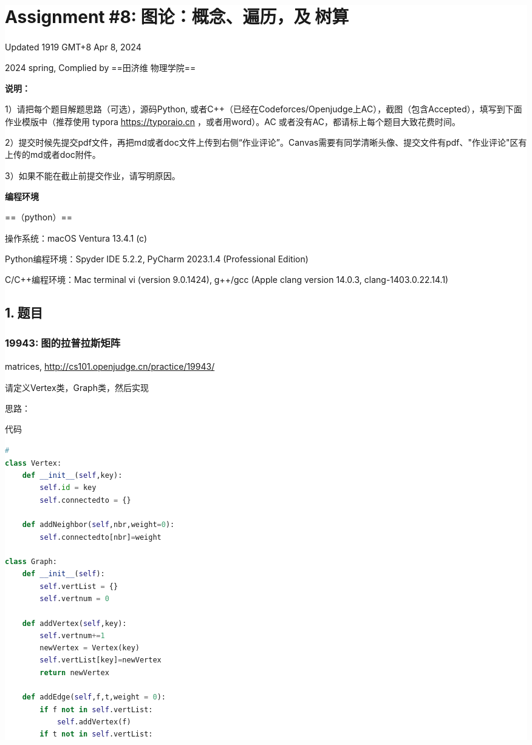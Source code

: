 # Assignment #8: 图论：概念、遍历，及 树算

Updated 1919 GMT+8 Apr 8, 2024

2024 spring, Complied by ==田济维 物理学院==



**说明：**

1）请把每个题目解题思路（可选），源码Python, 或者C++（已经在Codeforces/Openjudge上AC），截图（包含Accepted），填写到下面作业模版中（推荐使用 typora https://typoraio.cn ，或者用word）。AC 或者没有AC，都请标上每个题目大致花费时间。

2）提交时候先提交pdf文件，再把md或者doc文件上传到右侧“作业评论”。Canvas需要有同学清晰头像、提交文件有pdf、"作业评论"区有上传的md或者doc附件。

3）如果不能在截止前提交作业，请写明原因。



**编程环境**

==（python）==

操作系统：macOS Ventura 13.4.1 (c)

Python编程环境：Spyder IDE 5.2.2, PyCharm 2023.1.4 (Professional Edition)

C/C++编程环境：Mac terminal vi (version 9.0.1424), g++/gcc (Apple clang version 14.0.3, clang-1403.0.22.14.1)



## 1. 题目

### 19943: 图的拉普拉斯矩阵

matrices, http://cs101.openjudge.cn/practice/19943/

请定义Vertex类，Graph类，然后实现



思路：



代码

```python
# 
class Vertex:
    def __init__(self,key):
        self.id = key
        self.connectedto = {}

    def addNeighbor(self,nbr,weight=0):
        self.connectedto[nbr]=weight

class Graph:
    def __init__(self):
        self.vertList = {}
        self.vertnum = 0

    def addVertex(self,key):
        self.vertnum+=1
        newVertex = Vertex(key)
        self.vertList[key]=newVertex
        return newVertex

    def addEdge(self,f,t,weight = 0):
        if f not in self.vertList:
            self.addVertex(f)
        if t not in self.vertList:
```